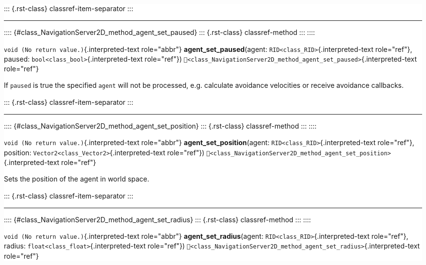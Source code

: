 ::: {.rst-class}
classref-item-separator
:::

------------------------------------------------------------------------

:::: {#class_NavigationServer2D_method_agent_set_paused}
::: {.rst-class}
classref-method
:::
::::

`void (No return value.)`{.interpreted-text role="abbr"}
**agent_set_paused**(agent: `RID<class_RID>`{.interpreted-text
role="ref"}, paused: `bool<class_bool>`{.interpreted-text role="ref"})
`🔗<class_NavigationServer2D_method_agent_set_paused>`{.interpreted-text
role="ref"}

If `paused` is true the specified `agent` will not be processed, e.g.
calculate avoidance velocities or receive avoidance callbacks.

::: {.rst-class}
classref-item-separator
:::

------------------------------------------------------------------------

:::: {#class_NavigationServer2D_method_agent_set_position}
::: {.rst-class}
classref-method
:::
::::

`void (No return value.)`{.interpreted-text role="abbr"}
**agent_set_position**(agent: `RID<class_RID>`{.interpreted-text
role="ref"}, position: `Vector2<class_Vector2>`{.interpreted-text
role="ref"})
`🔗<class_NavigationServer2D_method_agent_set_position>`{.interpreted-text
role="ref"}

Sets the position of the agent in world space.

::: {.rst-class}
classref-item-separator
:::

------------------------------------------------------------------------

:::: {#class_NavigationServer2D_method_agent_set_radius}
::: {.rst-class}
classref-method
:::
::::

`void (No return value.)`{.interpreted-text role="abbr"}
**agent_set_radius**(agent: `RID<class_RID>`{.interpreted-text
role="ref"}, radius: `float<class_float>`{.interpreted-text role="ref"})
`🔗<class_NavigationServer2D_method_agent_set_radius>`{.interpreted-text
role="ref"}
